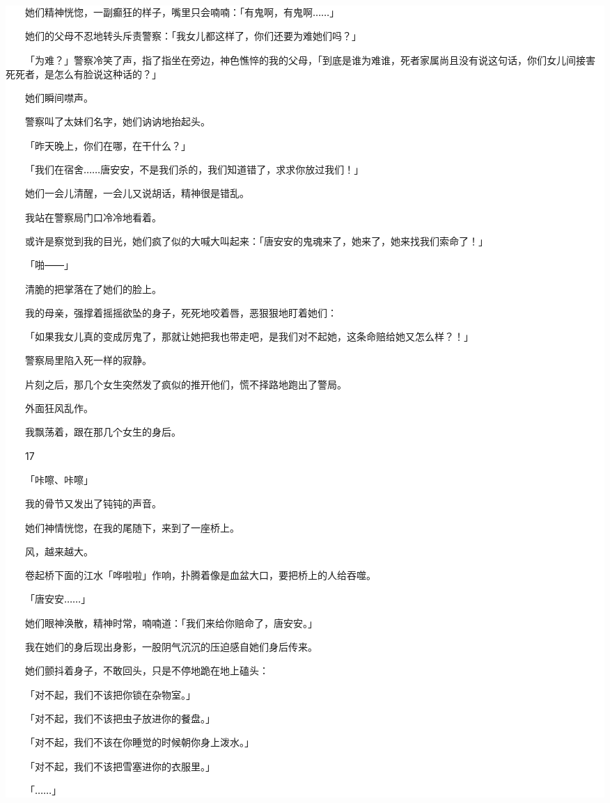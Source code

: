 &emsp;&emsp;她们精神恍惚，一副癫狂的样子，嘴里只会喃喃：「有鬼啊，有鬼啊……」  
  
&emsp;&emsp;她们的父母不忍地转头斥责警察：「我女儿都这样了，你们还要为难她们吗？」  
  
&emsp;&emsp;「为难？」警察冷笑了声，指了指坐在旁边，神色憔悴的我的父母，「到底是谁为难谁，死者家属尚且没有说这句话，你们女儿间接害死死者，是怎么有脸说这种话的？」  
  
&emsp;&emsp;她们瞬间噤声。  
  
&emsp;&emsp;警察叫了太妹们名字，她们讷讷地抬起头。  
  
&emsp;&emsp;「昨天晚上，你们在哪，在干什么？」  
  
&emsp;&emsp;「我们在宿舍……唐安安，不是我们杀的，我们知道错了，求求你放过我们！」  
  
&emsp;&emsp;她们一会儿清醒，一会儿又说胡话，精神很是错乱。  
  
&emsp;&emsp;我站在警察局门口冷冷地看着。  
  
&emsp;&emsp;或许是察觉到我的目光，她们疯了似的大喊大叫起来：「唐安安的鬼魂来了，她来了，她来找我们索命了！」  
  
&emsp;&emsp;「啪——」  
  
&emsp;&emsp;清脆的把掌落在了她们的脸上。  
  
&emsp;&emsp;我的母亲，强撑着摇摇欲坠的身子，死死地咬着唇，恶狠狠地盯着她们：  
  
&emsp;&emsp;「如果我女儿真的变成厉鬼了，那就让她把我也带走吧，是我们对不起她，这条命赔给她又怎么样？！」  
  
&emsp;&emsp;警察局里陷入死一样的寂静。  
  
&emsp;&emsp;片刻之后，那几个女生突然发了疯似的推开他们，慌不择路地跑出了警局。  
  
&emsp;&emsp;外面狂风乱作。  
  
&emsp;&emsp;我飘荡着，跟在那几个女生的身后。  
  
&emsp;&emsp;17  
  
&emsp;&emsp;「咔嚓、咔嚓」  
  
&emsp;&emsp;我的骨节又发出了钝钝的声音。  
  
&emsp;&emsp;她们神情恍惚，在我的尾随下，来到了一座桥上。  
  
&emsp;&emsp;风，越来越大。  
  
&emsp;&emsp;卷起桥下面的江水「哗啦啦」作响，扑腾着像是血盆大口，要把桥上的人给吞噬。  
  
&emsp;&emsp;「唐安安……」  
  
&emsp;&emsp;她们眼神涣散，精神时常，喃喃道：「我们来给你赔命了，唐安安。」  
  
&emsp;&emsp;我在她们的身后现出身影，一股阴气沉沉的压迫感自她们身后传来。  
  
&emsp;&emsp;她们颤抖着身子，不敢回头，只是不停地跪在地上磕头：  
  
&emsp;&emsp;「对不起，我们不该把你锁在杂物室。」  
  
&emsp;&emsp;「对不起，我们不该把虫子放进你的餐盘。」  
  
&emsp;&emsp;「对不起，我们不该在你睡觉的时候朝你身上泼水。」  
  
&emsp;&emsp;「对不起，我们不该把雪塞进你的衣服里。」  
  
&emsp;&emsp;「……」  
  